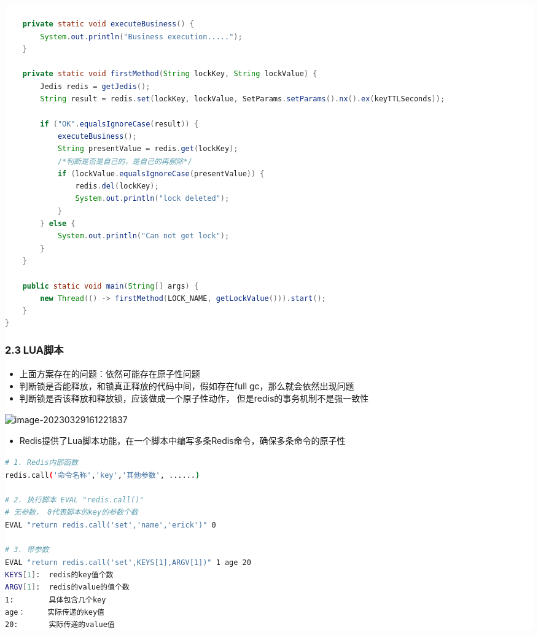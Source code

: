 ```java

    private static void executeBusiness() {
        System.out.println("Business execution.....");
    }

    private static void firstMethod(String lockKey, String lockValue) {
        Jedis redis = getJedis();
        String result = redis.set(lockKey, lockValue, SetParams.setParams().nx().ex(keyTTLSeconds));

        if ("OK".equalsIgnoreCase(result)) {
            executeBusiness();
            String presentValue = redis.get(lockKey);
            /*判断是否是自己的，是自己的再删除*/
            if (lockValue.equalsIgnoreCase(presentValue)) {
                redis.del(lockKey);
                System.out.println("lock deleted");
            }
        } else {
            System.out.println("Can not get lock");
        }
    }

    public static void main(String[] args) {
        new Thread(() -> firstMethod(LOCK_NAME, getLockValue())).start();
    }
}
```

### 2.3 LUA脚本

- 上面方案存在的问题：依然可能存在原子性问题
- 判断锁是否能释放，和锁真正释放的代码中间，假如存在full gc，那么就会依然出现问题
- 判断锁是否该释放和释放锁，应该做成一个原子性动作， 但是redis的事务机制不是强一致性

![image-20230329161221837](https://erick-typora-image.oss-cn-shanghai.aliyuncs.com/img/image-20230329161221837.png)

- Redis提供了Lua脚本功能，在一个脚本中编写多条Redis命令，确保多条命令的原子性

```bash
# 1. Redis内部函数
redis.call('命令名称','key','其他参数', ......)

# 2. 执行脚本 EVAL "redis.call()"
# 无参数， 0代表脚本的key的参数个数
EVAL "return redis.call('set','name','erick')" 0

# 3. 带参数
EVAL "return redis.call('set',KEYS[1],ARGV[1])" 1 age 20
KEYS[1]:  redis的key值个数
ARGV[1]:  redis的value的值个数
1:        具体包含几个key
age：     实际传递的key值
20:       实际传递的value值
```
